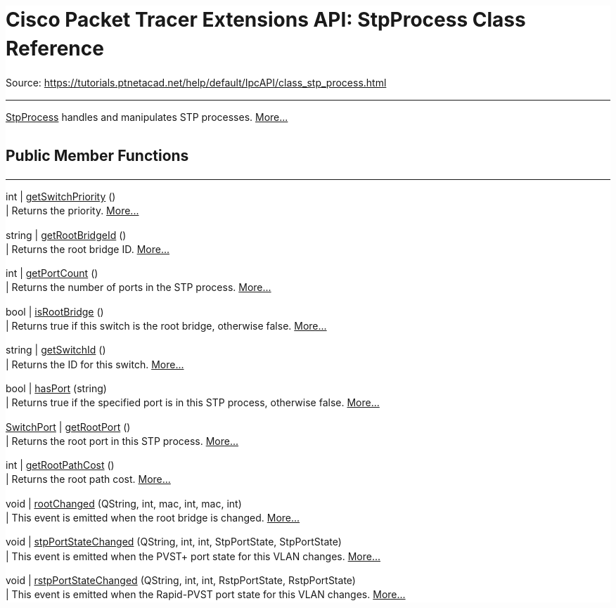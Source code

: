 # Cisco Packet Tracer Extensions API: StpProcess Class Reference

Source: https://tutorials.ptnetacad.net/help/default/IpcAPI/class_stp_process.html

---

[StpProcess](class_stp_process.html "StpProcess handles and manipulates STP processes.") handles and manipulates STP processes. [More...](class_stp_process.html#details)

##  Public Member Functions  
  
---  
int | [getSwitchPriority](class_stp_process.html#aee84227182018bb6ad901cc37ff0c6a5) ()  
| Returns the priority. [More...](class_stp_process.html#aee84227182018bb6ad901cc37ff0c6a5)  
  
string | [getRootBridgeId](class_stp_process.html#a5d1e2d6b201952210ea2d222485cc30a) ()  
| Returns the root bridge ID. [More...](class_stp_process.html#a5d1e2d6b201952210ea2d222485cc30a)  
  
int | [getPortCount](class_stp_process.html#ae54ec64b2468d5c83caab7f229694adb) ()  
| Returns the number of ports in the STP process. [More...](class_stp_process.html#ae54ec64b2468d5c83caab7f229694adb)  
  
bool | [isRootBridge](class_stp_process.html#a177630f85baaa13357246d0bcfef4ef3) ()  
| Returns true if this switch is the root bridge, otherwise false. [More...](class_stp_process.html#a177630f85baaa13357246d0bcfef4ef3)  
  
string | [getSwitchId](class_stp_process.html#a4e8a7d8c328ef497fd8b376c0e79bc8f) ()  
| Returns the ID for this switch. [More...](class_stp_process.html#a4e8a7d8c328ef497fd8b376c0e79bc8f)  
  
bool | [hasPort](class_stp_process.html#a37e1e793118c8bcdcd4b762f6d2e9720) (string)  
| Returns true if the specified port is in this STP process, otherwise false. [More...](class_stp_process.html#a37e1e793118c8bcdcd4b762f6d2e9720)  
  
[SwitchPort](class_switch_port.html) | [getRootPort](class_stp_process.html#a34f45d5e8085dd57deeee3218d0f5efa) ()  
| Returns the root port in this STP process. [More...](class_stp_process.html#a34f45d5e8085dd57deeee3218d0f5efa)  
  
int | [getRootPathCost](class_stp_process.html#a4f3bacd68b0ce01f5fc4076237e0ac6f) ()  
| Returns the root path cost. [More...](class_stp_process.html#a4f3bacd68b0ce01f5fc4076237e0ac6f)  
  
void | [rootChanged](class_stp_process.html#a6466ae6c171352b042c611d6dde0d99a) (QString, int, mac, int, mac, int)  
| This event is emitted when the root bridge is changed. [More...](class_stp_process.html#a6466ae6c171352b042c611d6dde0d99a)  
  
void | [stpPortStateChanged](class_stp_process.html#a08bfbf6fed6897743a24adb346568d6f) (QString, int, int, StpPortState, StpPortState)  
| This event is emitted when the PVST+ port state for this VLAN changes. [More...](class_stp_process.html#a08bfbf6fed6897743a24adb346568d6f)  
  
void | [rstpPortStateChanged](class_stp_process.html#ad01f4832e6e5cea755e62044f1013243) (QString, int, int, RstpPortState, RstpPortState)  
| This event is emitted when the Rapid-PVST port state for this VLAN changes. [More...](class_stp_process.html#ad01f4832e6e5cea755e62044f1013243)  
  